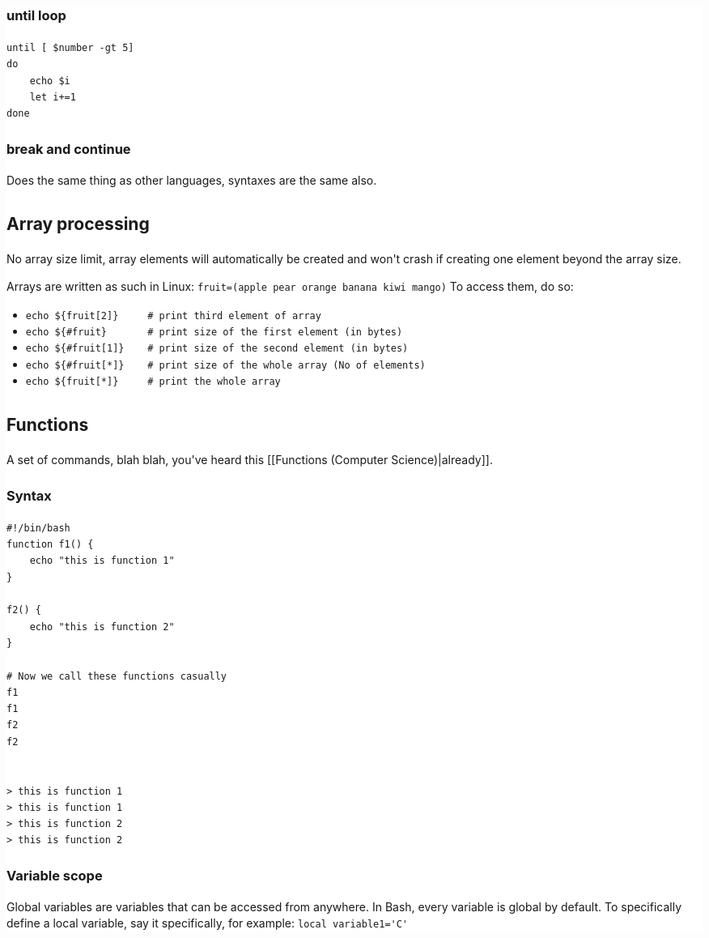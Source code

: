 ### until loop
```
until [ $number -gt 5]
do
	echo $i
	let i+=1
done
```
### break and continue
Does the same thing as other languages, syntaxes are the same also.
## Array processing
No array size limit, array elements will automatically be created and won't crash if creating one element beyond the array size.

Arrays are written as such in Linux: `fruit=(apple pear orange banana kiwi mango)`
To access them, do so:
- `echo ${fruit[2]}     # print third element of array`
- `echo ${#fruit}       # print size of the first element (in bytes)`
- `echo ${#fruit[1]}    # print size of the second element (in bytes)`
- `echo ${#fruit[*]}    # print size of the whole array (No of elements)`
- `echo ${fruit[*]}     # print the whole array`
## Functions
A set of commands, blah blah, you've heard this [[Functions (Computer Science)|already]]. 
### Syntax
```
#!/bin/bash
function f1() {
	echo "this is function 1"
}

f2() {
	echo "this is function 2"
}

# Now we call these functions casually
f1
f1
f2
f2


> this is function 1
> this is function 1
> this is function 2
> this is function 2
```
### Variable scope
Global variables are variables that can be accessed from anywhere. In Bash, every variable is global by default. To specifically define a local variable, say it specifically, for example: `local variable1='C'`

